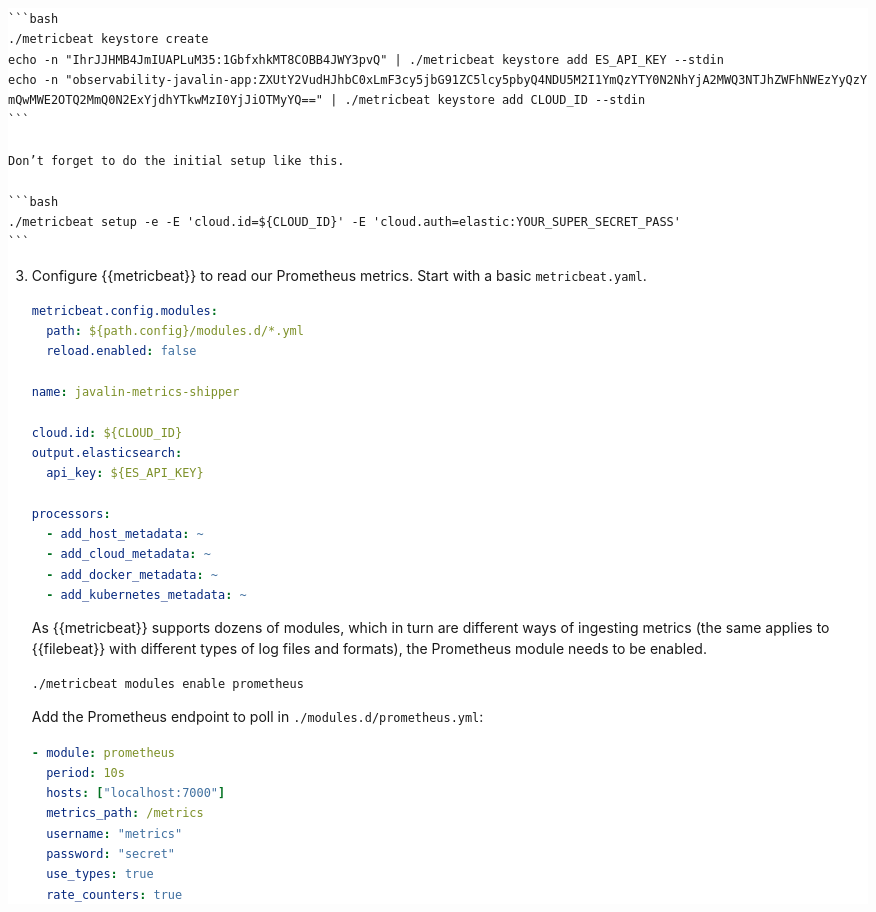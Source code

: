    ```bash
    ./metricbeat keystore create
    echo -n "IhrJJHMB4JmIUAPLuM35:1GbfxhkMT8COBB4JWY3pvQ" | ./metricbeat keystore add ES_API_KEY --stdin
    echo -n "observability-javalin-app:ZXUtY2VudHJhbC0xLmF3cy5jbG91ZC5lcy5pbyQ4NDU5M2I1YmQzYTY0N2NhYjA2MWQ3NTJhZWFhNWEzYyQzYmQwMWE2OTQ2MmQ0N2ExYjdhYTkwMzI0YjJiOTMyYQ==" | ./metricbeat keystore add CLOUD_ID --stdin
    ```

    Don’t forget to do the initial setup like this.

    ```bash
    ./metricbeat setup -e -E 'cloud.id=${CLOUD_ID}' -E 'cloud.auth=elastic:YOUR_SUPER_SECRET_PASS'
    ```

3. Configure {{metricbeat}} to read our Prometheus metrics. Start with a basic `metricbeat.yaml`.

    ```yaml
    metricbeat.config.modules:
      path: ${path.config}/modules.d/*.yml
      reload.enabled: false

    name: javalin-metrics-shipper

    cloud.id: ${CLOUD_ID}
    output.elasticsearch:
      api_key: ${ES_API_KEY}

    processors:
      - add_host_metadata: ~
      - add_cloud_metadata: ~
      - add_docker_metadata: ~
      - add_kubernetes_metadata: ~
    ```

    As {{metricbeat}} supports dozens of modules, which in turn are different ways of ingesting metrics (the same applies to {{filebeat}} with different types of log files and formats), the Prometheus module needs to be enabled.

    ```bash
    ./metricbeat modules enable prometheus
    ```

    Add the Prometheus endpoint to poll in `./modules.d/prometheus.yml`:

    ```yaml
    - module: prometheus
      period: 10s
      hosts: ["localhost:7000"]
      metrics_path: /metrics
      username: "metrics"
      password: "secret"
      use_types: true
      rate_counters: true
    ```

